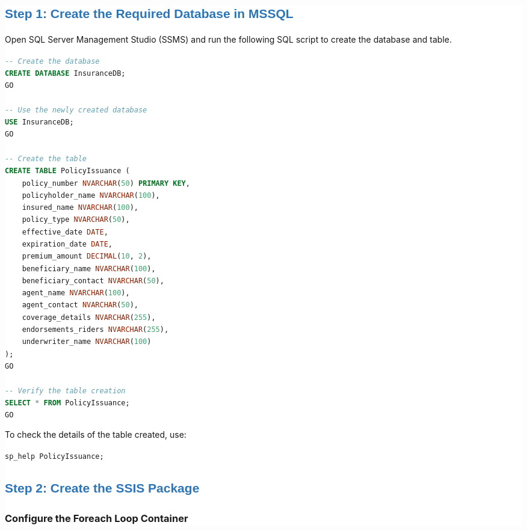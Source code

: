 ## <span style="font-family: 'Trebuchet MS', Helvetica, sans-serif; color: #2E75B6;font-size: 2.0 em">Step 1: Create the Required Database in MSSQL</span>

Open SQL Server Management Studio (SSMS) and run the following SQL script to create the database and table.

```sql
-- Create the database
CREATE DATABASE InsuranceDB;
GO

-- Use the newly created database
USE InsuranceDB;
GO

-- Create the table
CREATE TABLE PolicyIssuance (
    policy_number NVARCHAR(50) PRIMARY KEY,
    policyholder_name NVARCHAR(100),
    insured_name NVARCHAR(100),
    policy_type NVARCHAR(50),
    effective_date DATE,
    expiration_date DATE,
    premium_amount DECIMAL(10, 2),
    beneficiary_name NVARCHAR(100),
    beneficiary_contact NVARCHAR(50),
    agent_name NVARCHAR(100),
    agent_contact NVARCHAR(50),
    coverage_details NVARCHAR(255),
    endorsements_riders NVARCHAR(255),
    underwriter_name NVARCHAR(100)
);
GO

-- Verify the table creation
SELECT * FROM PolicyIssuance;
GO
```

To check the details of the table created, use:

```sql
sp_help PolicyIssuance;
```

## <span style="font-family: 'Trebuchet MS', Helvetica, sans-serif; color: #2E75B6;font-size: 2.0 em">Step 2: Create the SSIS Package</span>

### **Configure the Foreach Loop Container**

